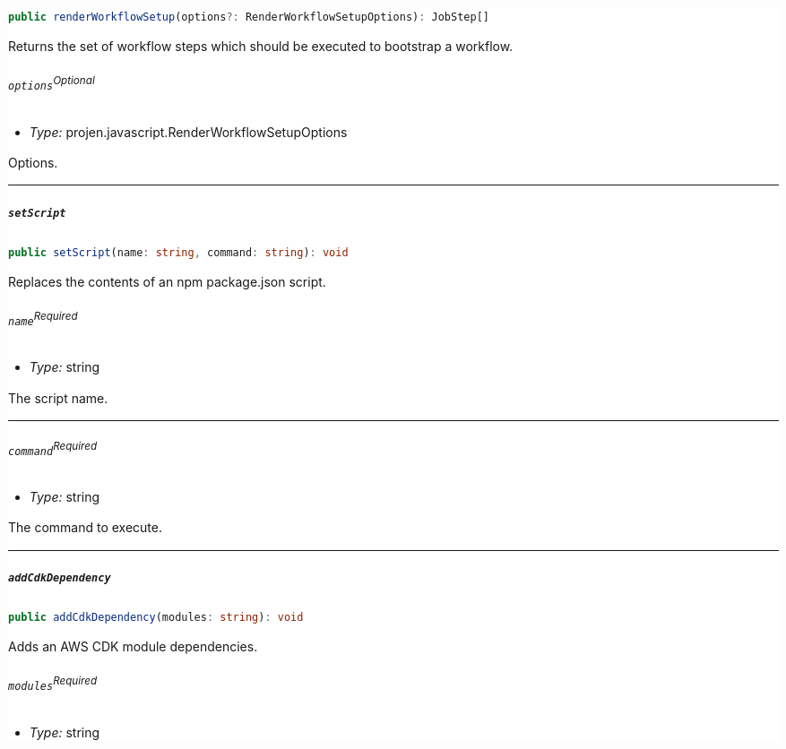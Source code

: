 ```typescript
public renderWorkflowSetup(options?: RenderWorkflowSetupOptions): JobStep[]
```

Returns the set of workflow steps which should be executed to bootstrap a workflow.

###### `options`<sup>Optional</sup> <a name="options" id="@mnoumanshahzad/projen-types.MnsAwsCdkTypeScriptApp.renderWorkflowSetup.parameter.options"></a>

- *Type:* projen.javascript.RenderWorkflowSetupOptions

Options.

---

##### `setScript` <a name="setScript" id="@mnoumanshahzad/projen-types.MnsAwsCdkTypeScriptApp.setScript"></a>

```typescript
public setScript(name: string, command: string): void
```

Replaces the contents of an npm package.json script.

###### `name`<sup>Required</sup> <a name="name" id="@mnoumanshahzad/projen-types.MnsAwsCdkTypeScriptApp.setScript.parameter.name"></a>

- *Type:* string

The script name.

---

###### `command`<sup>Required</sup> <a name="command" id="@mnoumanshahzad/projen-types.MnsAwsCdkTypeScriptApp.setScript.parameter.command"></a>

- *Type:* string

The command to execute.

---

##### `addCdkDependency` <a name="addCdkDependency" id="@mnoumanshahzad/projen-types.MnsAwsCdkTypeScriptApp.addCdkDependency"></a>

```typescript
public addCdkDependency(modules: string): void
```

Adds an AWS CDK module dependencies.

###### `modules`<sup>Required</sup> <a name="modules" id="@mnoumanshahzad/projen-types.MnsAwsCdkTypeScriptApp.addCdkDependency.parameter.modules"></a>

- *Type:* string
